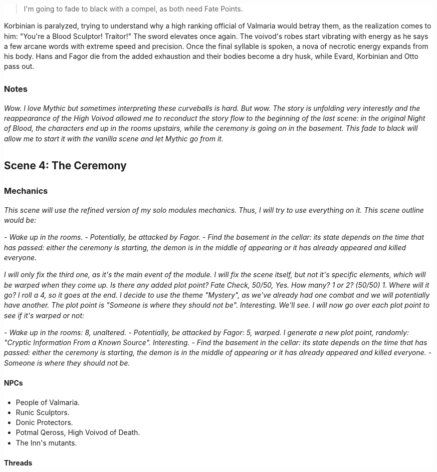 > I'm going to fade to black with a compel, as both need Fate Points.

Korbinian is paralyzed, trying to understand why a high ranking official of Valmaria would betray them, as the realization comes to him: "You're a Blood Sculptor! Traitor!" The sword elevates once again. The voivod's robes start vibrating with energy as he says a few arcane words with extreme speed and precision. Once the final syllable is spoken, a nova of necrotic energy expands from his body. Hans and Fagor die from the added exhaustion and their bodies become a dry husk, while Evard, Korbinian and Otto pass out.

### Notes

*Wow. I love Mythic but sometimes interpreting these curveballs is hard. But wow. The story is unfolding very interestly and the reappearance of the High Voivod allowed me to reconduct the story flow to the beginning of the last scene: in the original Night of Blood, the characters end up in the rooms upstairs, while the ceremony is going on in the basement. This fade to black will allow me to start it with the vanilla scene and let Mythic go from it.*

## Scene 4: The Ceremony

### Mechanics

*This scene will use the refined version of my solo modules mechanics. Thus, I will try to use everything on it. This scene outline would be:*

*- Wake up in the rooms.*
*- Potentially, be attacked by Fagor.*
*- Find the basement in the cellar: its state depends on the time that has passed: either the ceremony is starting, the demon is in the middle of appearing or it has already appeared and killed everyone.*

*I will only fix the third one, as it's the main event of the module. I will fix the scene itself, but not it's specific elements, which will be warped when they come up. Is there any added plot point? Fate Check, 50/50, Yes. How many? 1 or 2? (50/50) 1. Where will it go? I roll a 4, so it goes at the end. I decide to use the theme "Mystery", as we've already had one combat and we will potentially have another. The plot point is "Someone is where they should not be". Interesting. We'll see. I will now go over each plot point to see if it's warped or not:*

*- Wake up in the rooms: 8, unaltered.*
*- Potentially, be attacked by Fagor: 5, warped. I generate a new plot point, randomly: "Cryptic Information From a Known Source". Interesting.*
*- Find the basement in the cellar: its state depends on the time that has passed: either the ceremony is starting, the demon is in the middle of appearing or it has already appeared and killed everyone.*
*- Someone is where they should not be.*

#### NPCs

- People of Valmaria.
- Runic Sculptors.
- Donic Protectors.
- Potmal Qeross, High Voivod of Death.
- The Inn's mutants.

#### Threads
